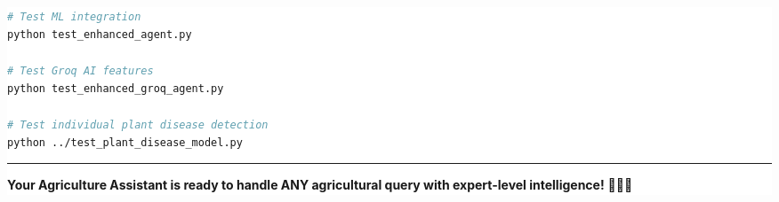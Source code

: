 ```bash
# Test ML integration
python test_enhanced_agent.py

# Test Groq AI features
python test_enhanced_groq_agent.py

# Test individual plant disease detection
python ../test_plant_disease_model.py
```

---

**Your Agriculture Assistant is ready to handle ANY agricultural query with expert-level intelligence!** 🌾🤖✨
